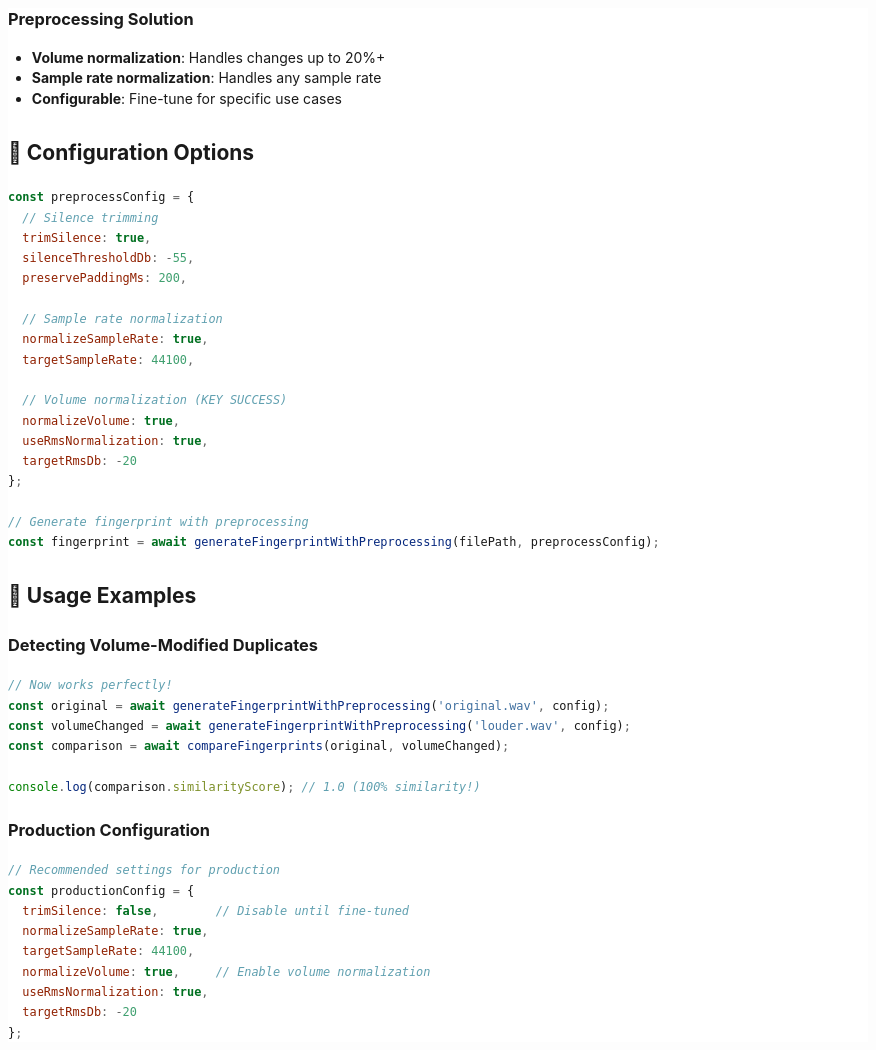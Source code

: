 ### **Preprocessing Solution**
- **Volume normalization**: Handles changes up to 20%+
- **Sample rate normalization**: Handles any sample rate
- **Configurable**: Fine-tune for specific use cases

## 🔧 **Configuration Options**

```javascript
const preprocessConfig = {
  // Silence trimming
  trimSilence: true,
  silenceThresholdDb: -55,
  preservePaddingMs: 200,

  // Sample rate normalization
  normalizeSampleRate: true,
  targetSampleRate: 44100,

  // Volume normalization (KEY SUCCESS)
  normalizeVolume: true,
  useRmsNormalization: true,
  targetRmsDb: -20
};

// Generate fingerprint with preprocessing
const fingerprint = await generateFingerprintWithPreprocessing(filePath, preprocessConfig);
```

## 🚀 **Usage Examples**

### **Detecting Volume-Modified Duplicates**
```javascript
// Now works perfectly!
const original = await generateFingerprintWithPreprocessing('original.wav', config);
const volumeChanged = await generateFingerprintWithPreprocessing('louder.wav', config);
const comparison = await compareFingerprints(original, volumeChanged);

console.log(comparison.similarityScore); // 1.0 (100% similarity!)
```

### **Production Configuration**
```javascript
// Recommended settings for production
const productionConfig = {
  trimSilence: false,        // Disable until fine-tuned
  normalizeSampleRate: true,
  targetSampleRate: 44100,
  normalizeVolume: true,     // Enable volume normalization
  useRmsNormalization: true,
  targetRmsDb: -20
};
```
